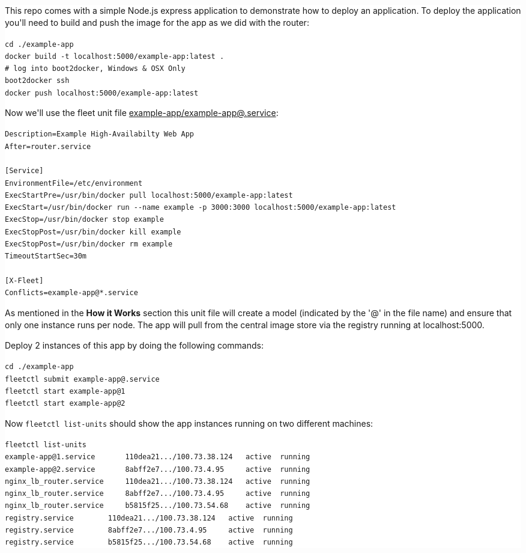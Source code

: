 This repo comes with a simple Node.js express application to demonstrate how to deploy an application. To deploy the application you'll need to build and push the image for the app as we did with the router:

```
cd ./example-app
docker build -t localhost:5000/example-app:latest .
# log into boot2docker, Windows & OSX Only
boot2docker ssh
docker push localhost:5000/example-app:latest
```

Now we'll use the fleet unit file [example-app/example-app@.service](example-app/example-app@.service):

```fleet
Description=Example High-Availabilty Web App
After=router.service

[Service]
EnvironmentFile=/etc/environment
ExecStartPre=/usr/bin/docker pull localhost:5000/example-app:latest
ExecStart=/usr/bin/docker run --name example -p 3000:3000 localhost:5000/example-app:latest
ExecStop=/usr/bin/docker stop example
ExecStopPost=/usr/bin/docker kill example
ExecStopPost=/usr/bin/docker rm example
TimeoutStartSec=30m

[X-Fleet]
Conflicts=example-app@*.service
```

As mentioned in the **How it Works** section this unit file will create a model (indicated by the '@' in the file name) and ensure that only one instance runs per node. The app will pull from the central image store via the registry running at localhost:5000. 

Deploy 2 instances of this app by doing the following commands:

```
cd ./example-app
fleetctl submit example-app@.service
fleetctl start example-app@1
fleetctl start example-app@2
```

Now `fleetctl list-units` should show the app instances running on two different machines:

```
fleetctl list-units
example-app@1.service		110dea21.../100.73.38.124	active	running
example-app@2.service		8abff2e7.../100.73.4.95		active	running
nginx_lb_router.service		110dea21.../100.73.38.124	active	running
nginx_lb_router.service		8abff2e7.../100.73.4.95		active	running
nginx_lb_router.service		b5815f25.../100.73.54.68	active	running
registry.service		110dea21.../100.73.38.124	active	running
registry.service		8abff2e7.../100.73.4.95		active	running
registry.service		b5815f25.../100.73.54.68	active	running
```
